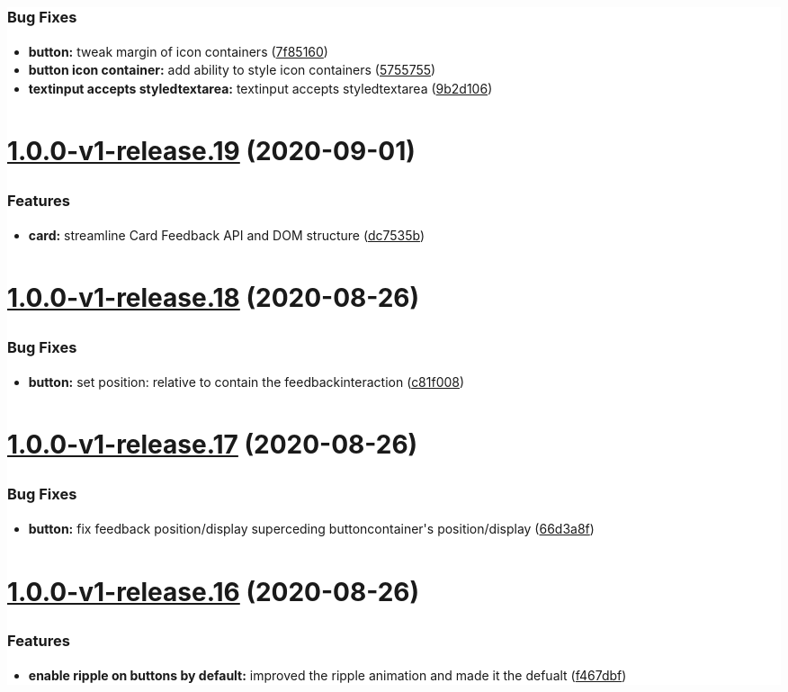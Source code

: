 ### Bug Fixes

* **button:** tweak margin of icon containers ([7f85160](https://github.com/Headstorm/foundry-ui/commit/7f85160a815e052dd5f1ba0955f552fd3cf27a50))
* **button icon container:** add ability to style icon containers ([5755755](https://github.com/Headstorm/foundry-ui/commit/57557554c88788e5044fde8b42e223604efd1a70))
* **textinput accepts styledtextarea:** textinput accepts styledtextarea ([9b2d106](https://github.com/Headstorm/foundry-ui/commit/9b2d10632af10be2a8a0c509cee34c5bbfd72cdd))

# [1.0.0-v1-release.19](https://github.com/Headstorm/rasa-ui/compare/v1.0.0-v1-release.18...v1.0.0-v1-release.19) (2020-09-01)


### Features

* **card:** streamline Card Feedback API and DOM structure ([dc7535b](https://github.com/Headstorm/rasa-ui/commit/dc7535bd1306f92e284e00d848677c07ceabdd89))

# [1.0.0-v1-release.18](https://github.com/Headstorm/rasa-ui/compare/v1.0.0-v1-release.17...v1.0.0-v1-release.18) (2020-08-26)


### Bug Fixes

* **button:** set position: relative to contain the feedbackinteraction ([c81f008](https://github.com/Headstorm/rasa-ui/commit/c81f008720726c8fd29d1aa65472d27e39facadd))

# [1.0.0-v1-release.17](https://github.com/Headstorm/rasa-ui/compare/v1.0.0-v1-release.16...v1.0.0-v1-release.17) (2020-08-26)


### Bug Fixes

* **button:** fix feedback position/display superceding buttoncontainer's position/display ([66d3a8f](https://github.com/Headstorm/rasa-ui/commit/66d3a8fcf44a2729304a916cdeb75517db6108b2))

# [1.0.0-v1-release.16](https://github.com/Headstorm/rasa-ui/compare/v1.0.0-v1-release.15...v1.0.0-v1-release.16) (2020-08-26)


### Features

* **enable ripple on buttons by default:** improved the ripple animation and made it the defualt ([f467dbf](https://github.com/Headstorm/rasa-ui/commit/f467dbf400d7c32bbf730b7d2a5c626655986acb))
